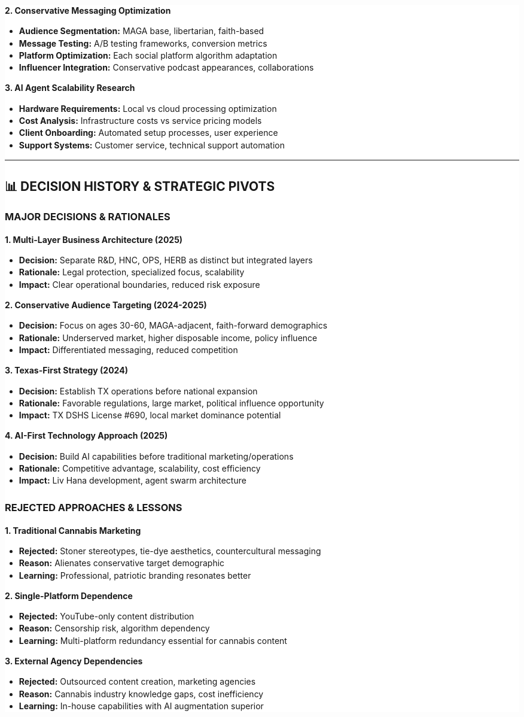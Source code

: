 **2. Conservative Messaging Optimization**
- **Audience Segmentation:** MAGA base, libertarian, faith-based
- **Message Testing:** A/B testing frameworks, conversion metrics
- **Platform Optimization:** Each social platform algorithm adaptation
- **Influencer Integration:** Conservative podcast appearances, collaborations

**3. AI Agent Scalability Research**
- **Hardware Requirements:** Local vs cloud processing optimization
- **Cost Analysis:** Infrastructure costs vs service pricing models
- **Client Onboarding:** Automated setup processes, user experience
- **Support Systems:** Customer service, technical support automation

---

## 📊 DECISION HISTORY & STRATEGIC PIVOTS

### MAJOR DECISIONS & RATIONALES

**1. Multi-Layer Business Architecture (2025)**
- **Decision:** Separate R&D, HNC, OPS, HERB as distinct but integrated layers
- **Rationale:** Legal protection, specialized focus, scalability
- **Impact:** Clear operational boundaries, reduced risk exposure

**2. Conservative Audience Targeting (2024-2025)**
- **Decision:** Focus on ages 30-60, MAGA-adjacent, faith-forward demographics
- **Rationale:** Underserved market, higher disposable income, policy influence
- **Impact:** Differentiated messaging, reduced competition

**3. Texas-First Strategy (2024)**
- **Decision:** Establish TX operations before national expansion
- **Rationale:** Favorable regulations, large market, political influence opportunity
- **Impact:** TX DSHS License #690, local market dominance potential

**4. AI-First Technology Approach (2025)**
- **Decision:** Build AI capabilities before traditional marketing/operations
- **Rationale:** Competitive advantage, scalability, cost efficiency
- **Impact:** Liv Hana development, agent swarm architecture

### REJECTED APPROACHES & LESSONS

**1. Traditional Cannabis Marketing**
- **Rejected:** Stoner stereotypes, tie-dye aesthetics, countercultural messaging
- **Reason:** Alienates conservative target demographic
- **Learning:** Professional, patriotic branding resonates better

**2. Single-Platform Dependence**
- **Rejected:** YouTube-only content distribution
- **Reason:** Censorship risk, algorithm dependency
- **Learning:** Multi-platform redundancy essential for cannabis content

**3. External Agency Dependencies**
- **Rejected:** Outsourced content creation, marketing agencies
- **Reason:** Cannabis industry knowledge gaps, cost inefficiency
- **Learning:** In-house capabilities with AI augmentation superior
